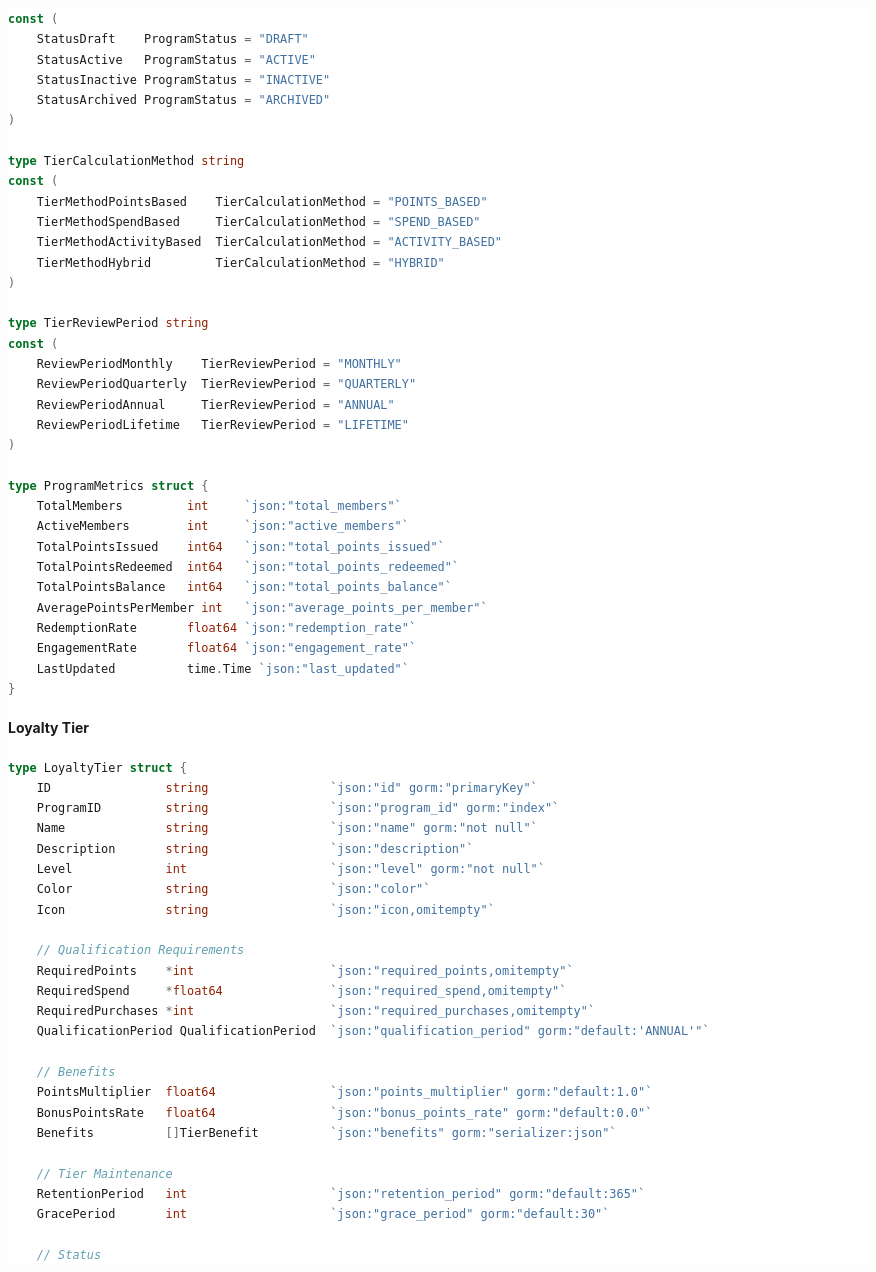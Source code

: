 ```go
const (
    StatusDraft    ProgramStatus = "DRAFT"
    StatusActive   ProgramStatus = "ACTIVE"
    StatusInactive ProgramStatus = "INACTIVE"
    StatusArchived ProgramStatus = "ARCHIVED"
)

type TierCalculationMethod string
const (
    TierMethodPointsBased    TierCalculationMethod = "POINTS_BASED"
    TierMethodSpendBased     TierCalculationMethod = "SPEND_BASED"
    TierMethodActivityBased  TierCalculationMethod = "ACTIVITY_BASED"
    TierMethodHybrid         TierCalculationMethod = "HYBRID"
)

type TierReviewPeriod string
const (
    ReviewPeriodMonthly    TierReviewPeriod = "MONTHLY"
    ReviewPeriodQuarterly  TierReviewPeriod = "QUARTERLY"
    ReviewPeriodAnnual     TierReviewPeriod = "ANNUAL"
    ReviewPeriodLifetime   TierReviewPeriod = "LIFETIME"
)

type ProgramMetrics struct {
    TotalMembers         int     `json:"total_members"`
    ActiveMembers        int     `json:"active_members"`
    TotalPointsIssued    int64   `json:"total_points_issued"`
    TotalPointsRedeemed  int64   `json:"total_points_redeemed"`
    TotalPointsBalance   int64   `json:"total_points_balance"`
    AveragePointsPerMember int   `json:"average_points_per_member"`
    RedemptionRate       float64 `json:"redemption_rate"`
    EngagementRate       float64 `json:"engagement_rate"`
    LastUpdated          time.Time `json:"last_updated"`
}
```

#### Loyalty Tier
```go
type LoyaltyTier struct {
    ID                string                 `json:"id" gorm:"primaryKey"`
    ProgramID         string                 `json:"program_id" gorm:"index"`
    Name              string                 `json:"name" gorm:"not null"`
    Description       string                 `json:"description"`
    Level             int                    `json:"level" gorm:"not null"`
    Color             string                 `json:"color"`
    Icon              string                 `json:"icon,omitempty"`
    
    // Qualification Requirements
    RequiredPoints    *int                   `json:"required_points,omitempty"`
    RequiredSpend     *float64               `json:"required_spend,omitempty"`
    RequiredPurchases *int                   `json:"required_purchases,omitempty"`
    QualificationPeriod QualificationPeriod  `json:"qualification_period" gorm:"default:'ANNUAL'"`
    
    // Benefits
    PointsMultiplier  float64                `json:"points_multiplier" gorm:"default:1.0"`
    BonusPointsRate   float64                `json:"bonus_points_rate" gorm:"default:0.0"`
    Benefits          []TierBenefit          `json:"benefits" gorm:"serializer:json"`
    
    // Tier Maintenance
    RetentionPeriod   int                    `json:"retention_period" gorm:"default:365"`
    GracePeriod       int                    `json:"grace_period" gorm:"default:30"`
    
    // Status
```